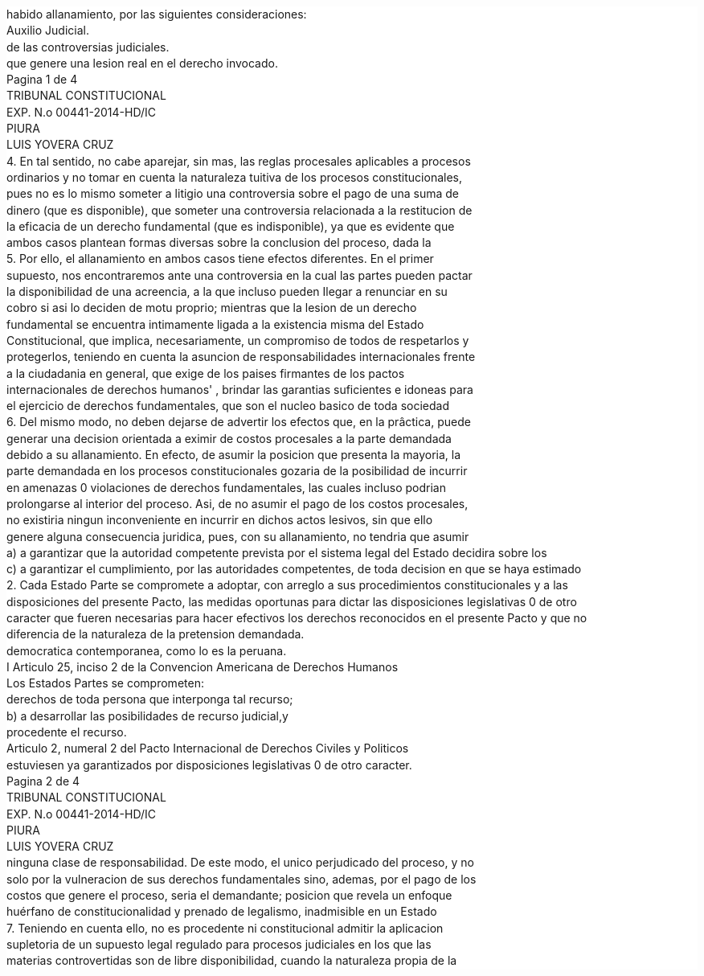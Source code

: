 habido allanamiento, por las siguientes consideraciones:  
Auxilio Judicial.  
de las controversias judiciales.  
que genere una lesion real en el derecho invocado.  
Pagina 1 de 4  
TRIBUNAL CONSTITUCIONAL  
EXP. N.o 00441-2014-HD/IC  
PIURA  
LUIS YOVERA CRUZ  
4. En tal sentido, no cabe aparejar, sin mas, las reglas procesales aplicables a procesos  
ordinarios y no tomar en cuenta la naturaleza tuitiva de los procesos constitucionales,  
pues no es lo mismo someter a litigio una controversia sobre el pago de una suma de  
dinero (que es disponible), que someter una controversia relacionada a la restitucion de  
la eficacia de un derecho fundamental (que es indisponible), ya que es evidente que  
ambos casos plantean formas diversas sobre la conclusion del proceso, dada la  
5. Por ello, el allanamiento en ambos casos tiene efectos diferentes. En el primer  
supuesto, nos encontraremos ante una controversia en la cual las partes pueden pactar  
la disponibilidad de una acreencia, a la que incluso pueden Ilegar a renunciar en su  
cobro si asi lo deciden de motu proprio; mientras que la lesion de un derecho  
fundamental se encuentra intimamente ligada a la existencia misma del Estado  
Constitucional, que implica, necesariamente, un compromiso de todos de respetarlos y  
protegerlos, teniendo en cuenta la asuncion de responsabilidades internacionales frente  
a la ciudadania en general, que exige de los paises firmantes de los pactos  
internacionales de derechos humanos' , brindar las garantias suficientes e idoneas para  
el ejercicio de derechos fundamentales, que son el nucleo basico de toda sociedad  
6. Del mismo modo, no deben dejarse de advertir los efectos que, en la prâctica, puede  
generar una decision orientada a eximir de costos procesales a la parte demandada  
debido a su allanamiento. En efecto, de asumir la posicion que presenta la mayoria, la  
parte demandada en los procesos constitucionales gozaria de la posibilidad de incurrir  
en amenazas 0 violaciones de derechos fundamentales, las cuales incluso podrian  
prolongarse al interior del proceso. Asi, de no asumir el pago de los costos procesales,  
no existiria ningun inconveniente en incurrir en dichos actos lesivos, sin que ello  
genere alguna consecuencia juridica, pues, con su allanamiento, no tendria que asumir  
a) a garantizar que la autoridad competente prevista por el sistema legal del Estado decidira sobre los  
c) a garantizar el cumplimiento, por las autoridades competentes, de toda decision en que se haya estimado  
2. Cada Estado Parte se compromete a adoptar, con arreglo a sus procedimientos constitucionales y a las  
disposiciones del presente Pacto, las medidas oportunas para dictar las disposiciones legislativas 0 de otro  
caracter que fueren necesarias para hacer efectivos los derechos reconocidos en el presente Pacto y que no  
diferencia de la naturaleza de la pretension demandada.  
democratica contemporanea, como lo es la peruana.  
I Articulo 25, inciso 2 de la Convencion Americana de Derechos Humanos  
Los Estados Partes se comprometen:  
derechos de toda persona que interponga tal recurso;  
b) a desarrollar las posibilidades de recurso judicial,y  
procedente el recurso.  
Articulo 2, numeral 2 del Pacto Internacional de Derechos Civiles y Politicos  
estuviesen ya garantizados por disposiciones legislativas 0 de otro caracter.  
Pagina 2 de 4  
TRIBUNAL CONSTITUCIONAL  
EXP. N.o 00441-2014-HD/IC  
PIURA  
LUIS YOVERA CRUZ  
ninguna clase de responsabilidad. De este modo, el unico perjudicado del proceso, y no  
solo por la vulneracion de sus derechos fundamentales sino, ademas, por el pago de los  
costos que genere el proceso, seria el demandante; posicion que revela un enfoque  
huérfano de constitucionalidad y prenado de legalismo, inadmisible en un Estado  
7. Teniendo en cuenta ello, no es procedente ni constitucional admitir la aplicacion  
supletoria de un supuesto legal regulado para procesos judiciales en los que las  
materias controvertidas son de libre disponibilidad, cuando la naturaleza propia de la  